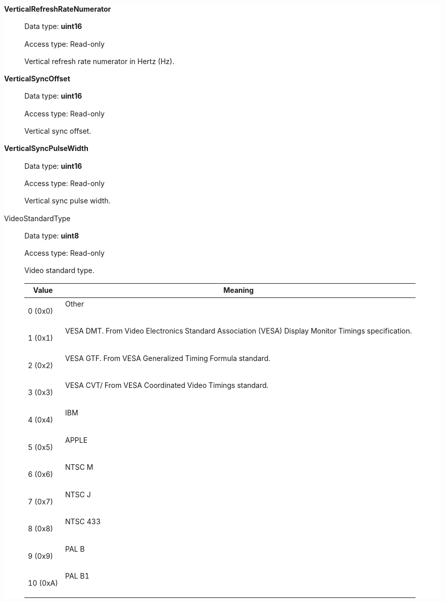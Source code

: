 **VerticalRefreshRateNumerator**
</dt> <dd> <dl> <dt>

Data type: **uint16**
</dt> <dt>

Access type: Read-only
</dt> </dl>

Vertical refresh rate numerator in Hertz (Hz).

</dd> <dt>

**VerticalSyncOffset**
</dt> <dd> <dl> <dt>

Data type: **uint16**
</dt> <dt>

Access type: Read-only
</dt> </dl>

Vertical sync offset.

</dd> <dt>

**VerticalSyncPulseWidth**
</dt> <dd> <dl> <dt>

Data type: **uint16**
</dt> <dt>

Access type: Read-only
</dt> </dl>

Vertical sync pulse width.

</dd> <dt>

VideoStandardType
</dt> <dd> <dl> <dt>

Data type: **uint8**
</dt> <dt>

Access type: Read-only
</dt> </dl>

Video standard type.



| Value                                                                                | Meaning                                                                                                        |
|--------------------------------------------------------------------------------------|----------------------------------------------------------------------------------------------------------------|
| <dl> <dt>0 (0x0)</dt> </dl>   | Other<br/>                                                                                               |
| <dl> <dt>1 (0x1)</dt> </dl>   | VESA DMT. From Video Electronics Standard Association (VESA) Display Monitor Timings specification.<br/> |
| <dl> <dt>2 (0x2)</dt> </dl>   | VESA GTF. From VESA Generalized Timing Formula standard.<br/>                                            |
| <dl> <dt>3 (0x3)</dt> </dl>   | VESA CVT/ From VESA Coordinated Video Timings standard.<br/>                                             |
| <dl> <dt>4 (0x4)</dt> </dl>   | IBM<br/>                                                                                                 |
| <dl> <dt>5 (0x5)</dt> </dl>   | APPLE<br/>                                                                                               |
| <dl> <dt>6 (0x6)</dt> </dl>   | NTSC M<br/>                                                                                              |
| <dl> <dt>7 (0x7)</dt> </dl>   | NTSC J<br/>                                                                                              |
| <dl> <dt>8 (0x8)</dt> </dl>   | NTSC 433<br/>                                                                                            |
| <dl> <dt>9 (0x9)</dt> </dl>   | PAL B<br/>                                                                                               |
| <dl> <dt>10 (0xA)</dt> </dl>  | PAL B1<br/>                                                                                              |